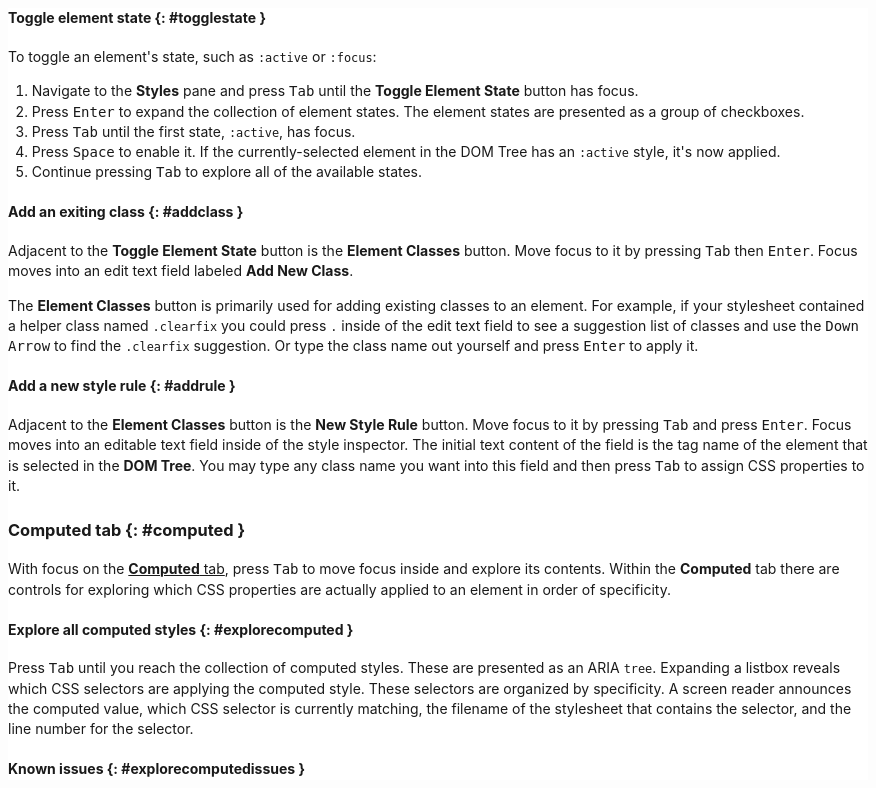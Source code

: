 #### Toggle element state {: #togglestate }

To toggle an element's state, such as `:active` or `:focus`: 

1. Navigate to the **Styles** pane and press <kbd>Tab</kbd> until the **Toggle Element State** button has
   focus. 
1. Press <kbd>Enter</kbd> to expand the collection of element states. The element states are presented
   as a group of checkboxes. 
1. Press <kbd>Tab</kbd> until the first state, `:active`, has focus.
1. Press <kbd>Space</kbd> to enable it. If the currently-selected element in the DOM Tree has an `:active`
   style, it's now applied. 
1. Continue pressing <kbd>Tab</kbd> to explore all of the available states.

#### Add an exiting class {: #addclass }

Adjacent to the **Toggle Element State** button is the **Element Classes** button.
Move focus to it by pressing <kbd>Tab</kbd> then <kbd>Enter</kbd>. Focus moves into an
edit text field labeled **Add New Class**.

The **Element Classes** button is primarily used for adding existing classes to an
element. For example, if your stylesheet contained a helper class named
`.clearfix` you could press `.` inside of the edit text field to see a
suggestion list of classes and use the <kbd>Down Arrow</kbd> to find the `.clearfix`
suggestion. Or type the class name out yourself and press <kbd>Enter</kbd> to apply it.

#### Add a new style rule {: #addrule }

Adjacent to the **Element Classes** button is the **New Style Rule** button. Move
focus to it by pressing <kbd>Tab</kbd> and press <kbd>Enter</kbd>. Focus moves into an
editable text field inside of the style inspector. The initial text content of
the field is the tag name of the element that is selected in the **DOM Tree**.
You may type any class name you want into this field and then press <kbd>Tab</kbd> to
assign CSS properties to it.

### Computed tab {: #computed }

With focus on the [**Computed** tab](/web/tools/chrome-devtools/css/reference#computed),
press <kbd>Tab</kbd> to move focus inside and explore its contents.
Within the **Computed** tab there are controls for exploring which CSS properties
are actually applied to an element in order of specificity.

#### Explore all computed styles {: #explorecomputed }

Press <kbd>Tab</kbd> until you reach the collection of computed styles. These are
presented as an ARIA `tree`. Expanding a listbox reveals which CSS selectors
are applying the computed style. These selectors are organized by specificity.
A screen reader announces the computed value, which CSS selector is
currently matching, the filename of the stylesheet that contains the selector,
and the line number for the selector.

#### Known issues {: #explorecomputedissues }
